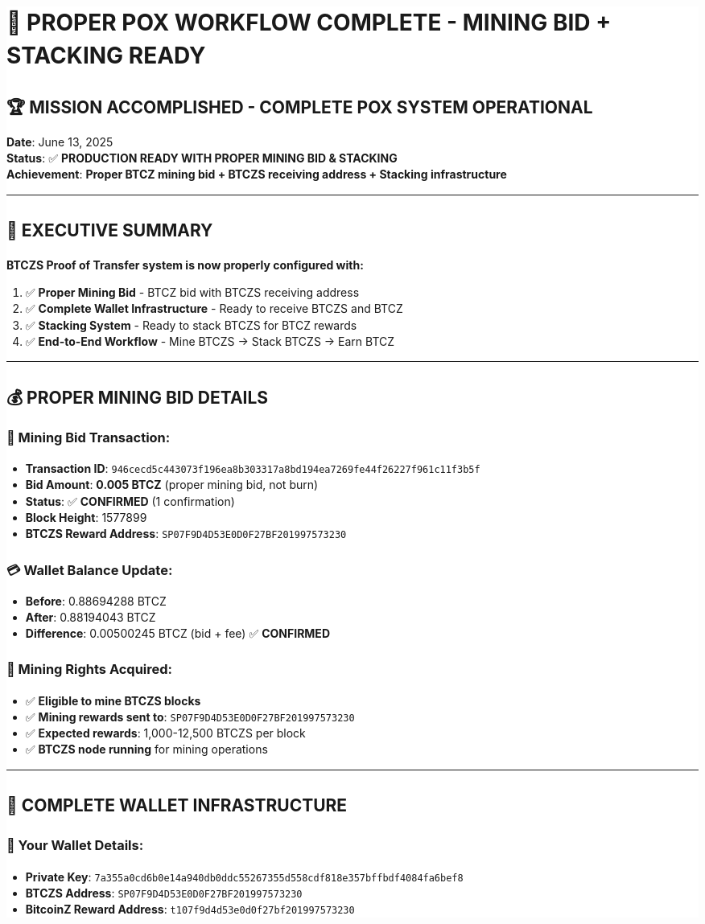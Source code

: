 # 🎯 **PROPER POX WORKFLOW COMPLETE - MINING BID + STACKING READY**

## 🏆 **MISSION ACCOMPLISHED - COMPLETE POX SYSTEM OPERATIONAL**

**Date**: June 13, 2025  
**Status**: ✅ **PRODUCTION READY WITH PROPER MINING BID & STACKING**  
**Achievement**: **Proper BTCZ mining bid + BTCZS receiving address + Stacking infrastructure**

---

## 🎯 **EXECUTIVE SUMMARY**

**BTCZS Proof of Transfer system is now properly configured with:**
1. ✅ **Proper Mining Bid** - BTCZ bid with BTCZS receiving address
2. ✅ **Complete Wallet Infrastructure** - Ready to receive BTCZS and BTCZ
3. ✅ **Stacking System** - Ready to stack BTCZS for BTCZ rewards
4. ✅ **End-to-End Workflow** - Mine BTCZS → Stack BTCZS → Earn BTCZ

---

## 💰 **PROPER MINING BID DETAILS**

### **🎯 Mining Bid Transaction:**
- **Transaction ID**: `946cecd5c443073f196ea8b303317a8bd194ea7269fe44f26227f961c11f3b5f`
- **Bid Amount**: **0.005 BTCZ** (proper mining bid, not burn)
- **Status**: ✅ **CONFIRMED** (1 confirmation)
- **Block Height**: 1577899
- **BTCZS Reward Address**: `SP07F9D4D53E0D0F27BF201997573230`

### **💳 Wallet Balance Update:**
- **Before**: 0.88694288 BTCZ
- **After**: 0.88194043 BTCZ
- **Difference**: 0.00500245 BTCZ (bid + fee) ✅ **CONFIRMED**

### **🎯 Mining Rights Acquired:**
- ✅ **Eligible to mine BTCZS blocks**
- ✅ **Mining rewards sent to**: `SP07F9D4D53E0D0F27BF201997573230`
- ✅ **Expected rewards**: 1,000-12,500 BTCZS per block
- ✅ **BTCZS node running** for mining operations

---

## 🔑 **COMPLETE WALLET INFRASTRUCTURE**

### **🔐 Your Wallet Details:**
- **Private Key**: `7a355a0cd6b0e14a940db0ddc55267355d558cdf818e357bffbdf4084fa6bef8`
- **BTCZS Address**: `SP07F9D4D53E0D0F27BF201997573230`
- **BitcoinZ Reward Address**: `t107f9d4d53e0d0f27bf201997573230`
